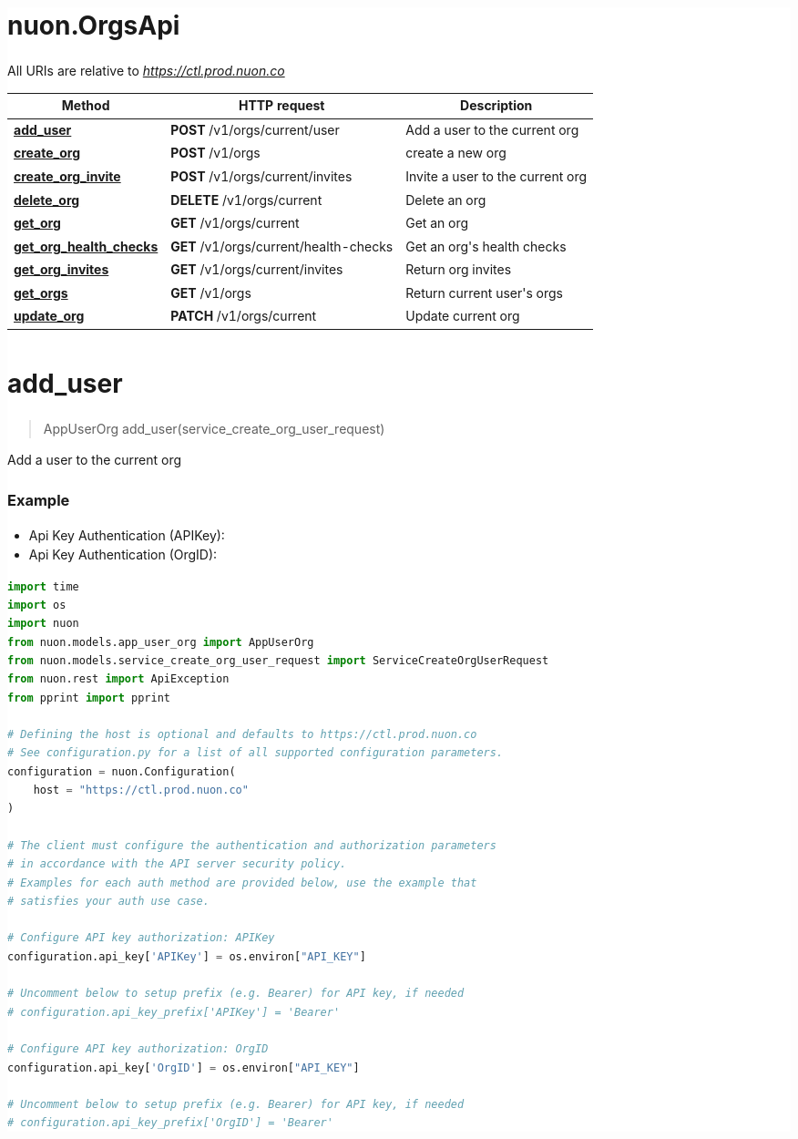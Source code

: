 # nuon.OrgsApi

All URIs are relative to *https://ctl.prod.nuon.co*

Method | HTTP request | Description
------------- | ------------- | -------------
[**add_user**](OrgsApi.md#add_user) | **POST** /v1/orgs/current/user | Add a user to the current org
[**create_org**](OrgsApi.md#create_org) | **POST** /v1/orgs | create a new org
[**create_org_invite**](OrgsApi.md#create_org_invite) | **POST** /v1/orgs/current/invites | Invite a user to the current org
[**delete_org**](OrgsApi.md#delete_org) | **DELETE** /v1/orgs/current | Delete an org
[**get_org**](OrgsApi.md#get_org) | **GET** /v1/orgs/current | Get an org
[**get_org_health_checks**](OrgsApi.md#get_org_health_checks) | **GET** /v1/orgs/current/health-checks | Get an org&#39;s health checks
[**get_org_invites**](OrgsApi.md#get_org_invites) | **GET** /v1/orgs/current/invites | Return org invites
[**get_orgs**](OrgsApi.md#get_orgs) | **GET** /v1/orgs | Return current user&#39;s orgs
[**update_org**](OrgsApi.md#update_org) | **PATCH** /v1/orgs/current | Update current org


# **add_user**
> AppUserOrg add_user(service_create_org_user_request)

Add a user to the current org

### Example

* Api Key Authentication (APIKey):
* Api Key Authentication (OrgID):

```python
import time
import os
import nuon
from nuon.models.app_user_org import AppUserOrg
from nuon.models.service_create_org_user_request import ServiceCreateOrgUserRequest
from nuon.rest import ApiException
from pprint import pprint

# Defining the host is optional and defaults to https://ctl.prod.nuon.co
# See configuration.py for a list of all supported configuration parameters.
configuration = nuon.Configuration(
    host = "https://ctl.prod.nuon.co"
)

# The client must configure the authentication and authorization parameters
# in accordance with the API server security policy.
# Examples for each auth method are provided below, use the example that
# satisfies your auth use case.

# Configure API key authorization: APIKey
configuration.api_key['APIKey'] = os.environ["API_KEY"]

# Uncomment below to setup prefix (e.g. Bearer) for API key, if needed
# configuration.api_key_prefix['APIKey'] = 'Bearer'

# Configure API key authorization: OrgID
configuration.api_key['OrgID'] = os.environ["API_KEY"]

# Uncomment below to setup prefix (e.g. Bearer) for API key, if needed
# configuration.api_key_prefix['OrgID'] = 'Bearer'

```